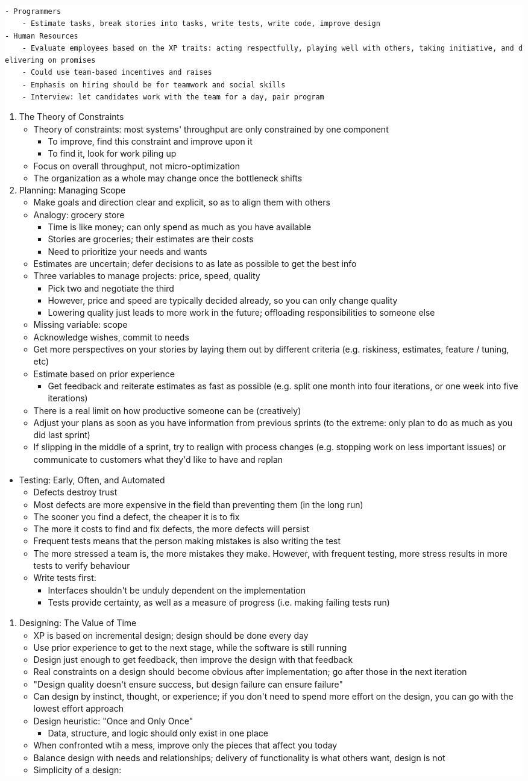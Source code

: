     - Programmers
        - Estimate tasks, break stories into tasks, write tests, write code, improve design
    - Human Resources
        - Evaluate employees based on the XP traits: acting respectfully, playing well with others, taking initiative, and delivering on promises
        - Could use team-based incentives and raises
        - Emphasis on hiring should be for teamwork and social skills
        - Interview: let candidates work with the team for a day, pair program
1. The Theory of Constraints
    - Theory of constraints: most systems' throughput are only constrained by one component
        - To improve, find this constraint and improve upon it
        - To find it, look for work piling up
    - Focus on overall throughput, not micro-optimization
    - The organization as a whole may change once the bottleneck shifts
1. Planning: Managing Scope
    - Make goals and direction clear and explicit, so as to align them with others
    - Analogy: grocery store
        - Time is like money; can only spend as much as you have available
        - Stories are groceries; their estimates are their costs
        - Need to prioritize your needs and wants
    - Estimates are uncertain; defer decisions to as late as possible to get the best info
    - Three variables to manage projects: price, speed, quality
        - Pick two and negotiate the third
        - However, price and speed are typically decided already, so you can only change quality
        - Lowering quality just leads to more work in the future; offloading responsibilities to someone else
    - Missing variable: scope
    - Acknowledge wishes, commit to needs
    - Get more perspectives on your stories by laying them out by different criteria (e.g. riskiness, estimates, feature / tuning, etc)
    - Estimate based on prior experience
        - Get feedback and reiterate estimates as fast as possible (e.g. split one month into four iterations, or one week into five iterations)
    - There is a real limit on how productive someone can be (creatively)
    - Adjust your plans as soon as you have information from previous sprints (to the extreme: only plan to do as much as you did last sprint)
    - If slipping in the middle of a sprint, try to realign with process changes (e.g. stopping work on less important issues) or communicate to customers what they'd like to have and replan
- Testing: Early, Often, and Automated
    - Defects destroy trust
    - Most defects are more expensive in the field than preventing them (in the long run)
    - The sooner you find a defect, the cheaper it is to fix
    - The more it costs to find and fix defects, the more defects will persist
    - Frequent tests means that the person making mistakes is also writing the test
    - The more stressed a team is, the more mistakes they make. However, with frequent testing, more stress results in more tests to verify behaviour
    - Write tests first:
        - Interfaces shouldn't be unduly dependent on the implementation
        - Tests provide certainty, as well as a measure of progress (i.e. making failing tests run)
1. Designing: The Value of Time
    - XP is based on incremental design; design should be done every day
    - Use prior experience to get to the next stage, while the software is still running
    - Design just enough to get feedback, then improve the design with that feedback
    - Real constraints on a design should become obvious after implementation; go after those in the next iteration
    - "Design quality doesn't ensure success, but design failure can ensure failure"
    - Can design by instinct, thought, or experience; if you don't need to spend more effort on the design, you can go with the lowest effort approach
    - Design heuristic: "Once and Only Once"
        - Data, structure, and logic should only exist in one place
    - When confronted wtih a mess, improve only the pieces that affect you today
    - Balance design with needs and relationships; delivery of functionality is what others want, design is not
    - Simplicity of a design: